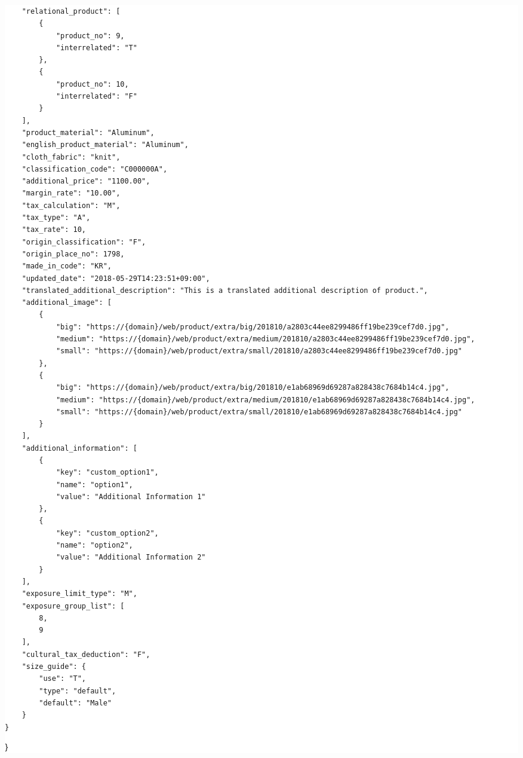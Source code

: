         "relational_product": [
            {
                "product_no": 9,
                "interrelated": "T"
            },
            {
                "product_no": 10,
                "interrelated": "F"
            }
        ],
        "product_material": "Aluminum",
        "english_product_material": "Aluminum",
        "cloth_fabric": "knit",
        "classification_code": "C000000A",
        "additional_price": "1100.00",
        "margin_rate": "10.00",
        "tax_calculation": "M",
        "tax_type": "A",
        "tax_rate": 10,
        "origin_classification": "F",
        "origin_place_no": 1798,
        "made_in_code": "KR",
        "updated_date": "2018-05-29T14:23:51+09:00",
        "translated_additional_description": "This is a translated additional description of product.",
        "additional_image": [
            {
                "big": "https://{domain}/web/product/extra/big/201810/a2803c44ee8299486ff19be239cef7d0.jpg",
                "medium": "https://{domain}/web/product/extra/medium/201810/a2803c44ee8299486ff19be239cef7d0.jpg",
                "small": "https://{domain}/web/product/extra/small/201810/a2803c44ee8299486ff19be239cef7d0.jpg"
            },
            {
                "big": "https://{domain}/web/product/extra/big/201810/e1ab68969d69287a828438c7684b14c4.jpg",
                "medium": "https://{domain}/web/product/extra/medium/201810/e1ab68969d69287a828438c7684b14c4.jpg",
                "small": "https://{domain}/web/product/extra/small/201810/e1ab68969d69287a828438c7684b14c4.jpg"
            }
        ],
        "additional_information": [
            {
                "key": "custom_option1",
                "name": "option1",
                "value": "Additional Information 1"
            },
            {
                "key": "custom_option2",
                "name": "option2",
                "value": "Additional Information 2"
            }
        ],
        "exposure_limit_type": "M",
        "exposure_group_list": [
            8,
            9
        ],
        "cultural_tax_deduction": "F",
        "size_guide": {
            "use": "T",
            "type": "default",
            "default": "Male"
        }
    }
}
